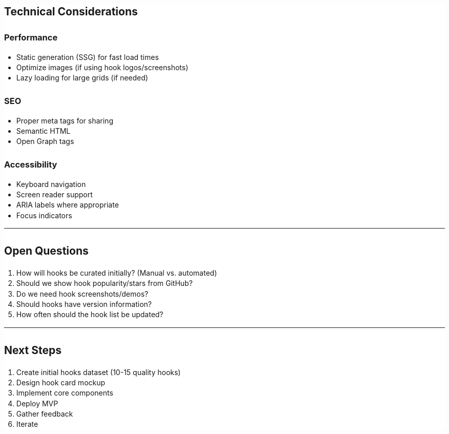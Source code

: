 
## Technical Considerations

### Performance
- Static generation (SSG) for fast load times
- Optimize images (if using hook logos/screenshots)
- Lazy loading for large grids (if needed)

### SEO
- Proper meta tags for sharing
- Semantic HTML
- Open Graph tags

### Accessibility
- Keyboard navigation
- Screen reader support
- ARIA labels where appropriate
- Focus indicators

---

## Open Questions

1. How will hooks be curated initially? (Manual vs. automated)
2. Should we show hook popularity/stars from GitHub?
3. Do we need hook screenshots/demos?
4. Should hooks have version information?
5. How often should the hook list be updated?

---

## Next Steps

1. Create initial hooks dataset (10-15 quality hooks)
2. Design hook card mockup
3. Implement core components
4. Deploy MVP
5. Gather feedback
6. Iterate

